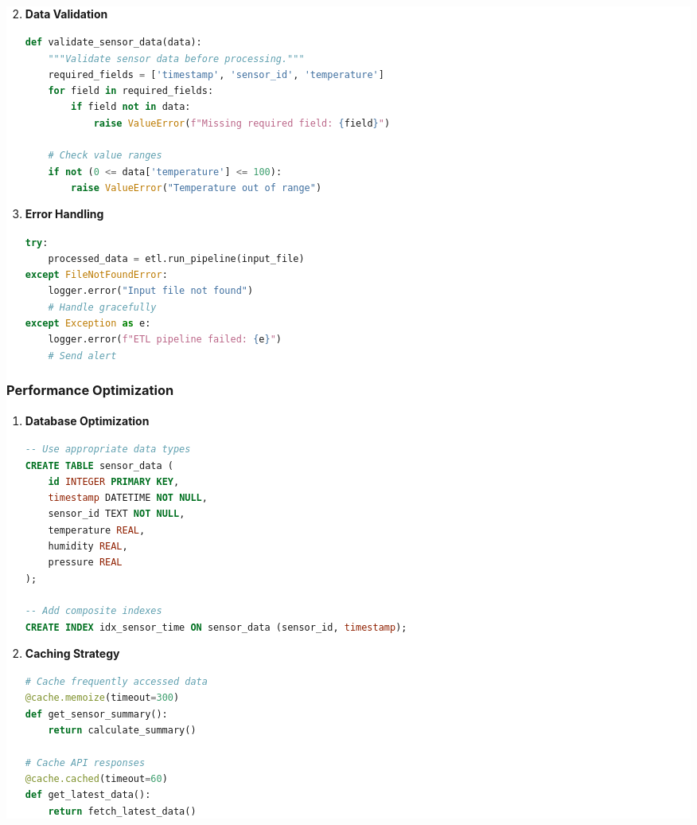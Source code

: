 2. **Data Validation**
   ```python
   def validate_sensor_data(data):
       """Validate sensor data before processing."""
       required_fields = ['timestamp', 'sensor_id', 'temperature']
       for field in required_fields:
           if field not in data:
               raise ValueError(f"Missing required field: {field}")
       
       # Check value ranges
       if not (0 <= data['temperature'] <= 100):
           raise ValueError("Temperature out of range")
   ```

3. **Error Handling**
   ```python
   try:
       processed_data = etl.run_pipeline(input_file)
   except FileNotFoundError:
       logger.error("Input file not found")
       # Handle gracefully
   except Exception as e:
       logger.error(f"ETL pipeline failed: {e}")
       # Send alert
   ```

### Performance Optimization

1. **Database Optimization**
   ```sql
   -- Use appropriate data types
   CREATE TABLE sensor_data (
       id INTEGER PRIMARY KEY,
       timestamp DATETIME NOT NULL,
       sensor_id TEXT NOT NULL,
       temperature REAL,
       humidity REAL,
       pressure REAL
   );
   
   -- Add composite indexes
   CREATE INDEX idx_sensor_time ON sensor_data (sensor_id, timestamp);
   ```

2. **Caching Strategy**
   ```python
   # Cache frequently accessed data
   @cache.memoize(timeout=300)
   def get_sensor_summary():
       return calculate_summary()
   
   # Cache API responses
   @cache.cached(timeout=60)
   def get_latest_data():
       return fetch_latest_data()
   ```
